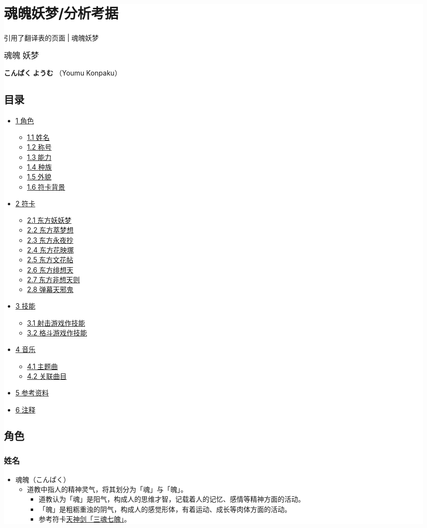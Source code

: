 # 魂魄妖梦/分析考据



引用了翻译表的页面 | 魂魄妖梦

  
<big>魂魄 妖梦</big>  

 **こんぱく ようむ** （Youmu Konpaku）
  

## 目录

- [1 角色](#角色)

  - [1.1 姓名](#姓名)
  - [1.2 称号](#称号)
  - [1.3 能力](#能力)
  - [1.4 种族](#种族)
  - [1.5 外貌](#外貌)
  - [1.6 符卡背景](#符卡背景)



- [2 符卡](#符卡)

  - [2.1 东方妖妖梦](#东方妖妖梦)
  - [2.2 东方萃梦想](#东方萃梦想)
  - [2.3 东方永夜抄](#东方永夜抄)
  - [2.4 东方花映塚](#东方花映塚)
  - [2.5 东方文花帖](#东方文花帖)
  - [2.6 东方绯想天](#东方绯想天)
  - [2.7 东方非想天则](#东方非想天则)
  - [2.8 弹幕天邪鬼](#弹幕天邪鬼)



- [3 技能](#技能)

  - [3.1 射击游戏作技能](#射击游戏作技能)
  - [3.2 格斗游戏作技能](#格斗游戏作技能)



- [4 音乐](#音乐)

  - [4.1 主题曲](#主题曲)
  - [4.2 关联曲目](#关联曲目)



- [5 参考资料](#参考资料)
- [6 注释](#注释)




## 角色
### 姓名
- 魂魄（こんぱく）
  - 道教中指人的精神灵气，将其划分为「魂」与「魄」。
    - 道教认为「魂」是阳气，构成人的思维才智，记载着人的记忆、感情等精神方面的活动。
    - 「魄」是粗粝重浊的阴气，构成人的感觉形体，有着运动、成长等肉体方面的活动。
    - 参考符卡[天神剑「三魂七魄」](./天人之五衰-分析与考据.md)。
